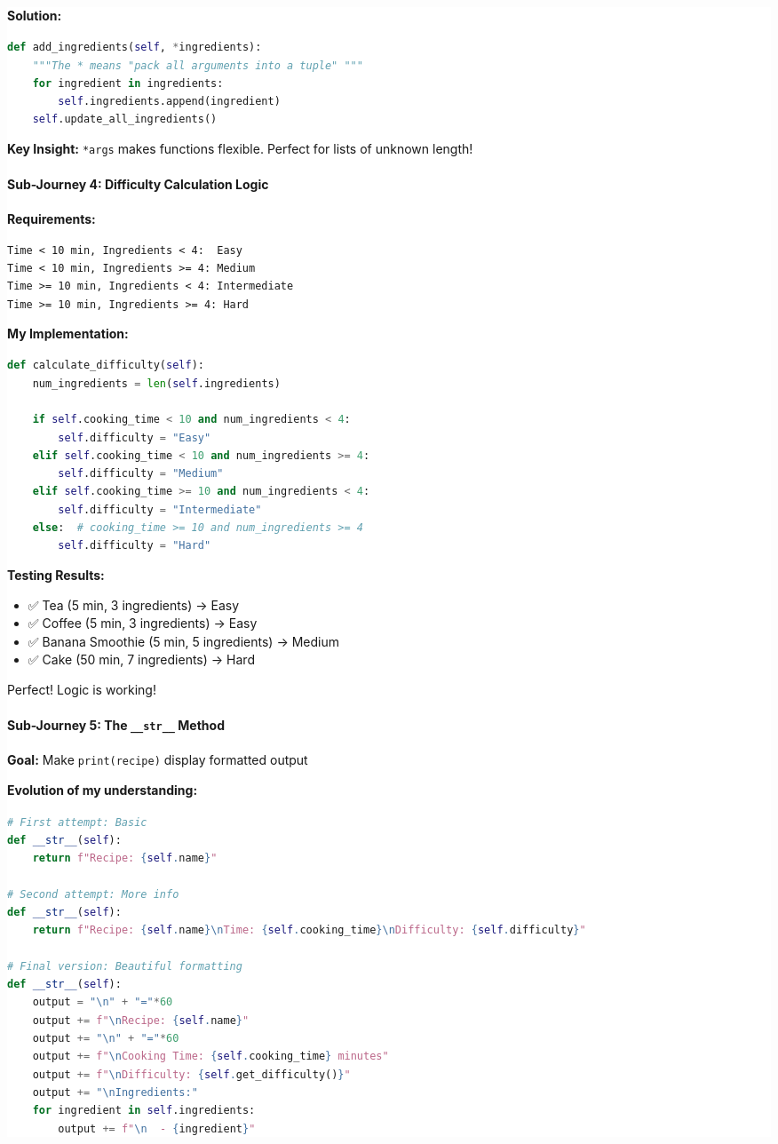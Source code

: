**Solution:**
```python
def add_ingredients(self, *ingredients):
    """The * means "pack all arguments into a tuple" """
    for ingredient in ingredients:
        self.ingredients.append(ingredient)
    self.update_all_ingredients()
```

**Key Insight:** `*args` makes functions flexible. Perfect for lists of unknown length!

#### Sub-Journey 4: Difficulty Calculation Logic

**Requirements:**
```
Time < 10 min, Ingredients < 4:  Easy
Time < 10 min, Ingredients >= 4: Medium
Time >= 10 min, Ingredients < 4: Intermediate
Time >= 10 min, Ingredients >= 4: Hard
```

**My Implementation:**
```python
def calculate_difficulty(self):
    num_ingredients = len(self.ingredients)
    
    if self.cooking_time < 10 and num_ingredients < 4:
        self.difficulty = "Easy"
    elif self.cooking_time < 10 and num_ingredients >= 4:
        self.difficulty = "Medium"
    elif self.cooking_time >= 10 and num_ingredients < 4:
        self.difficulty = "Intermediate"
    else:  # cooking_time >= 10 and num_ingredients >= 4
        self.difficulty = "Hard"
```

**Testing Results:**
- ✅ Tea (5 min, 3 ingredients) → Easy
- ✅ Coffee (5 min, 3 ingredients) → Easy
- ✅ Banana Smoothie (5 min, 5 ingredients) → Medium
- ✅ Cake (50 min, 7 ingredients) → Hard

Perfect! Logic is working!

#### Sub-Journey 5: The `__str__` Method

**Goal:** Make `print(recipe)` display formatted output

**Evolution of my understanding:**

```python
# First attempt: Basic
def __str__(self):
    return f"Recipe: {self.name}"

# Second attempt: More info
def __str__(self):
    return f"Recipe: {self.name}\nTime: {self.cooking_time}\nDifficulty: {self.difficulty}"

# Final version: Beautiful formatting
def __str__(self):
    output = "\n" + "="*60
    output += f"\nRecipe: {self.name}"
    output += "\n" + "="*60
    output += f"\nCooking Time: {self.cooking_time} minutes"
    output += f"\nDifficulty: {self.get_difficulty()}"
    output += "\nIngredients:"
    for ingredient in self.ingredients:
        output += f"\n  - {ingredient}"
```